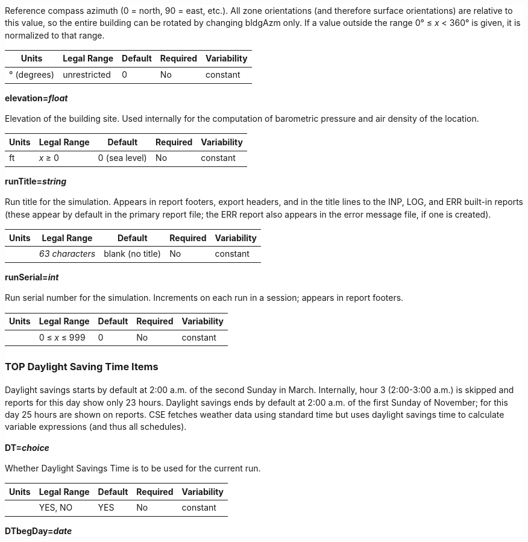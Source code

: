 Reference compass azimuth (0 = north, 90 = east, etc.). All zone orientations (and therefore surface orientations) are relative to this value, so the entire building can be rotated by changing bldgAzm only. If a value outside the range  0° $\leq$ *x* $<$ 360° is given, it is normalized to that range.

|  **Units**  | **Legal Range** | **Default** | **Required** | **Variability** |
|-------------|-----------------|-------------|--------------|-----------------|
| ° (degrees) |   unrestricted  |      0      |      No      |     constant    |

**elevation=*float***

Elevation of the building site.  Used internally for the computation of barometric pressure and air density of the location.

| **Units** | **Legal Range** |  **Default**  | **Required** | **Variability** |
|-----------|-----------------|---------------|--------------|-----------------|
|     ft    |   *x* $\ge$ 0  | 0 (sea level) |      No      |     constant    |

**runTitle=*string***

Run title for the simulation. Appears in report footers, export headers, and in the title lines to the INP, LOG, and ERR built-in reports (these appear by default in the primary report file; the ERR report also appears in the error message file, if one is created).

| **Units** | **Legal Range** |    **Default**   | **Required** | **Variability** |
|-----------|-----------------|------------------|--------------|-----------------|
|           | *63 characters* | blank (no title) |      No      |     constant    |

**runSerial=*int***

Run serial number for the simulation. Increments on each run in a session; appears in report footers. 

| **Units** |     **Legal Range**     | **Default** | **Required** | **Variability** |
|-----------|-------------------------|-------------|--------------|-----------------|
|           | 0 $\leq$ *x* $\leq$ 999 |      0      |      No      |     constant    |

### TOP Daylight Saving Time Items

Daylight savings starts by default at 2:00 a.m. of the second Sunday in March. Internally, hour 3 (2:00-3:00 a.m.) is skipped and reports for this day show only 23 hours.  Daylight savings ends by default at 2:00 a.m. of the first Sunday of November; for this day 25 hours are shown on reports.  CSE fetches weather data using standard time but uses daylight savings time to calculate variable expressions (and thus all schedules).

**DT=*choice***

Whether Daylight Savings Time is to be used for the current run.

| **Units** | **Legal Range** | **Default** | **Required** | **Variability** |
|-----------|-----------------|-------------|--------------|-----------------|
|           |     YES, NO     |     YES     |      No      |     constant    |

**DTbegDay=*date***
